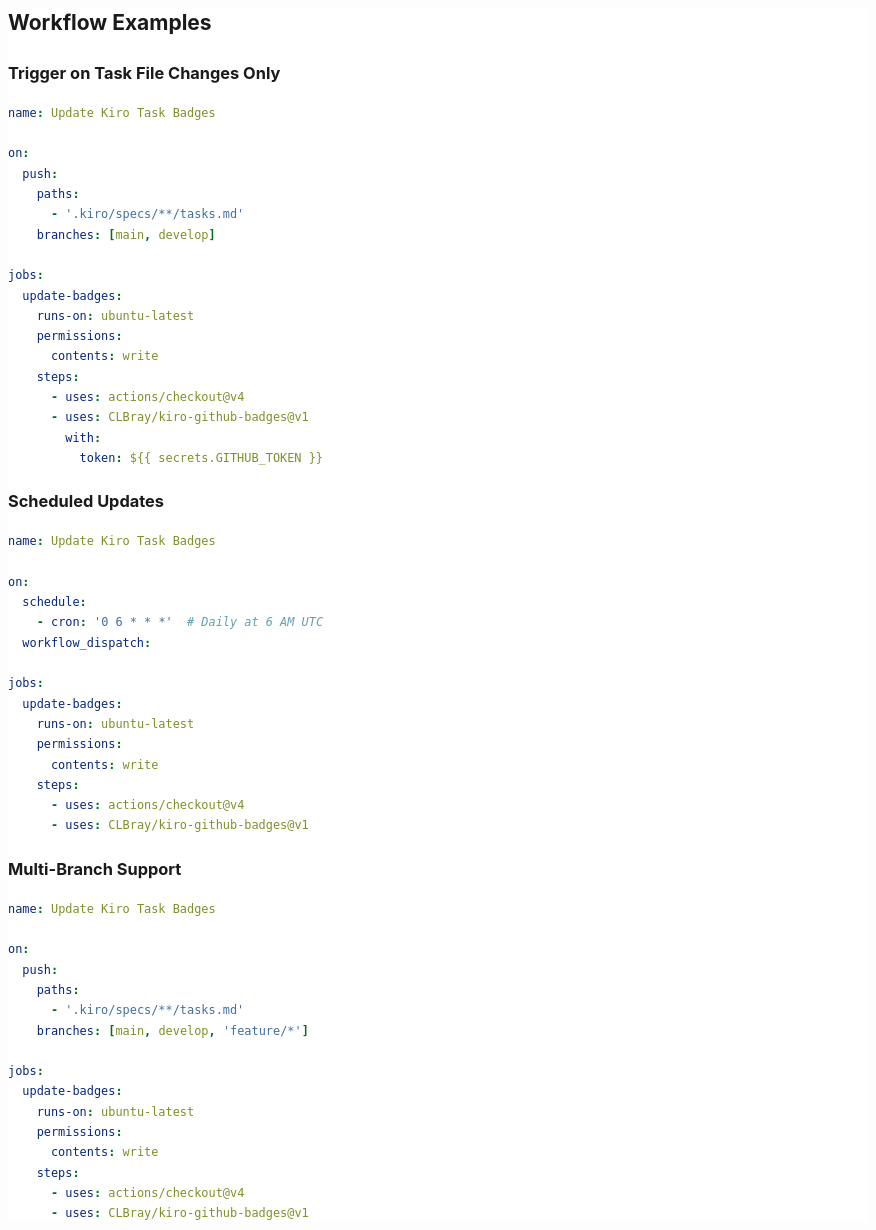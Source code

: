 ## Workflow Examples

### Trigger on Task File Changes Only

```yaml
name: Update Kiro Task Badges

on:
  push:
    paths:
      - '.kiro/specs/**/tasks.md'
    branches: [main, develop]

jobs:
  update-badges:
    runs-on: ubuntu-latest
    permissions:
      contents: write
    steps:
      - uses: actions/checkout@v4
      - uses: CLBray/kiro-github-badges@v1
        with:
          token: ${{ secrets.GITHUB_TOKEN }}
```

### Scheduled Updates

```yaml
name: Update Kiro Task Badges

on:
  schedule:
    - cron: '0 6 * * *'  # Daily at 6 AM UTC
  workflow_dispatch:

jobs:
  update-badges:
    runs-on: ubuntu-latest
    permissions:
      contents: write
    steps:
      - uses: actions/checkout@v4
      - uses: CLBray/kiro-github-badges@v1
```

### Multi-Branch Support

```yaml
name: Update Kiro Task Badges

on:
  push:
    paths:
      - '.kiro/specs/**/tasks.md'
    branches: [main, develop, 'feature/*']

jobs:
  update-badges:
    runs-on: ubuntu-latest
    permissions:
      contents: write
    steps:
      - uses: actions/checkout@v4
      - uses: CLBray/kiro-github-badges@v1
```